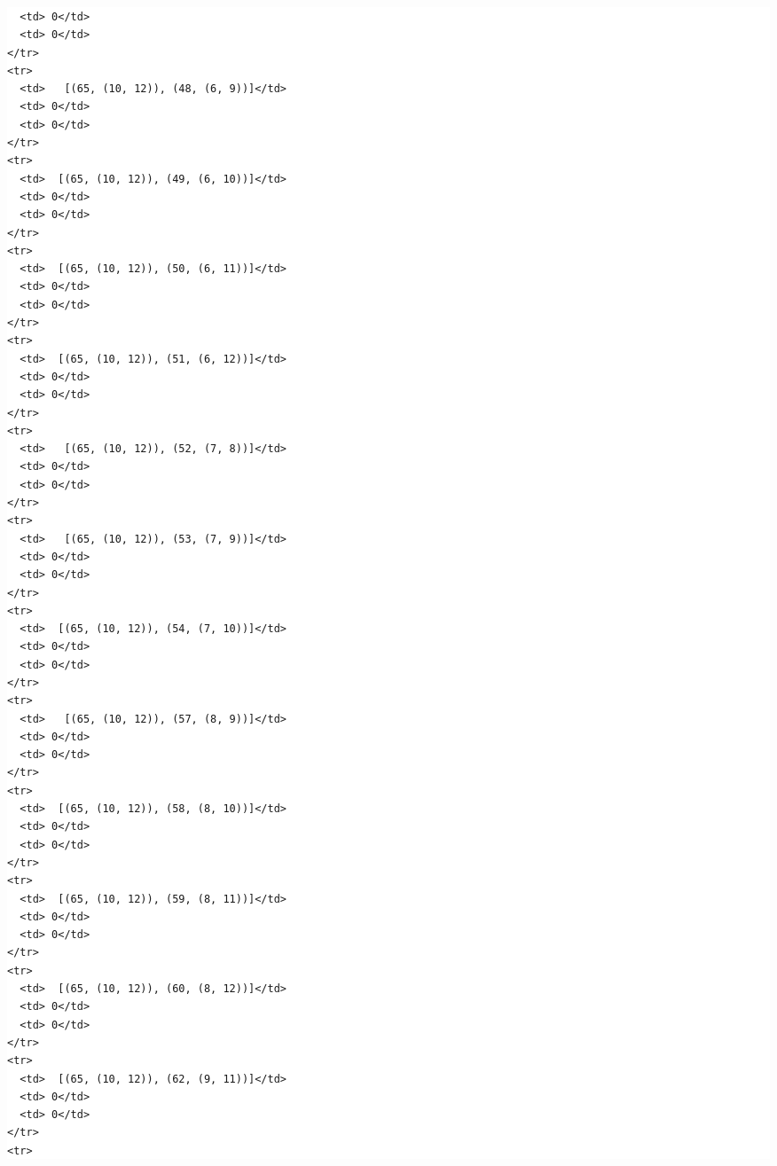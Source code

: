       <td> 0</td>
      <td> 0</td>
    </tr>
    <tr>
      <td>   [(65, (10, 12)), (48, (6, 9))]</td>
      <td> 0</td>
      <td> 0</td>
    </tr>
    <tr>
      <td>  [(65, (10, 12)), (49, (6, 10))]</td>
      <td> 0</td>
      <td> 0</td>
    </tr>
    <tr>
      <td>  [(65, (10, 12)), (50, (6, 11))]</td>
      <td> 0</td>
      <td> 0</td>
    </tr>
    <tr>
      <td>  [(65, (10, 12)), (51, (6, 12))]</td>
      <td> 0</td>
      <td> 0</td>
    </tr>
    <tr>
      <td>   [(65, (10, 12)), (52, (7, 8))]</td>
      <td> 0</td>
      <td> 0</td>
    </tr>
    <tr>
      <td>   [(65, (10, 12)), (53, (7, 9))]</td>
      <td> 0</td>
      <td> 0</td>
    </tr>
    <tr>
      <td>  [(65, (10, 12)), (54, (7, 10))]</td>
      <td> 0</td>
      <td> 0</td>
    </tr>
    <tr>
      <td>   [(65, (10, 12)), (57, (8, 9))]</td>
      <td> 0</td>
      <td> 0</td>
    </tr>
    <tr>
      <td>  [(65, (10, 12)), (58, (8, 10))]</td>
      <td> 0</td>
      <td> 0</td>
    </tr>
    <tr>
      <td>  [(65, (10, 12)), (59, (8, 11))]</td>
      <td> 0</td>
      <td> 0</td>
    </tr>
    <tr>
      <td>  [(65, (10, 12)), (60, (8, 12))]</td>
      <td> 0</td>
      <td> 0</td>
    </tr>
    <tr>
      <td>  [(65, (10, 12)), (62, (9, 11))]</td>
      <td> 0</td>
      <td> 0</td>
    </tr>
    <tr>